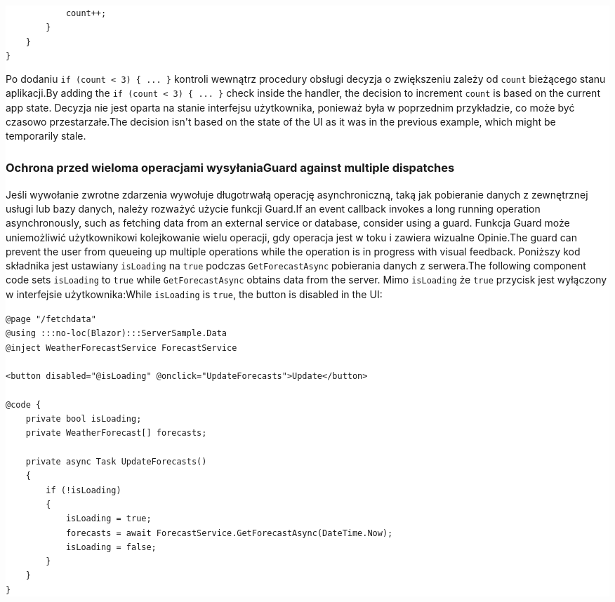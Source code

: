 ```razor
            count++;
        }
    }
}
```

<span data-ttu-id="89c50-273">Po dodaniu `if (count < 3) { ... }` kontroli wewnątrz procedury obsługi decyzja o zwiększeniu zależy od `count` bieżącego stanu aplikacji.</span><span class="sxs-lookup"><span data-stu-id="89c50-273">By adding the `if (count < 3) { ... }` check inside the handler, the decision to increment `count` is based on the current app state.</span></span> <span data-ttu-id="89c50-274">Decyzja nie jest oparta na stanie interfejsu użytkownika, ponieważ była w poprzednim przykładzie, co może być czasowo przestarzałe.</span><span class="sxs-lookup"><span data-stu-id="89c50-274">The decision isn't based on the state of the UI as it was in the previous example, which might be temporarily stale.</span></span>

### <a name="guard-against-multiple-dispatches"></a><span data-ttu-id="89c50-275">Ochrona przed wieloma operacjami wysyłania</span><span class="sxs-lookup"><span data-stu-id="89c50-275">Guard against multiple dispatches</span></span>

<span data-ttu-id="89c50-276">Jeśli wywołanie zwrotne zdarzenia wywołuje długotrwałą operację asynchroniczną, taką jak pobieranie danych z zewnętrznej usługi lub bazy danych, należy rozważyć użycie funkcji Guard.</span><span class="sxs-lookup"><span data-stu-id="89c50-276">If an event callback invokes a long running operation asynchronously, such as fetching data from an external service or database, consider using a guard.</span></span> <span data-ttu-id="89c50-277">Funkcja Guard może uniemożliwić użytkownikowi kolejkowanie wielu operacji, gdy operacja jest w toku i zawiera wizualne Opinie.</span><span class="sxs-lookup"><span data-stu-id="89c50-277">The guard can prevent the user from queueing up multiple operations while the operation is in progress with visual feedback.</span></span> <span data-ttu-id="89c50-278">Poniższy kod składnika jest ustawiany `isLoading` na `true` podczas `GetForecastAsync` pobierania danych z serwera.</span><span class="sxs-lookup"><span data-stu-id="89c50-278">The following component code sets `isLoading` to `true` while `GetForecastAsync` obtains data from the server.</span></span> <span data-ttu-id="89c50-279">Mimo `isLoading` że `true` przycisk jest wyłączony w interfejsie użytkownika:</span><span class="sxs-lookup"><span data-stu-id="89c50-279">While `isLoading` is `true`, the button is disabled in the UI:</span></span>

```razor
@page "/fetchdata"
@using :::no-loc(Blazor):::ServerSample.Data
@inject WeatherForecastService ForecastService

<button disabled="@isLoading" @onclick="UpdateForecasts">Update</button>

@code {
    private bool isLoading;
    private WeatherForecast[] forecasts;

    private async Task UpdateForecasts()
    {
        if (!isLoading)
        {
            isLoading = true;
            forecasts = await ForecastService.GetForecastAsync(DateTime.Now);
            isLoading = false;
        }
    }
}
```
